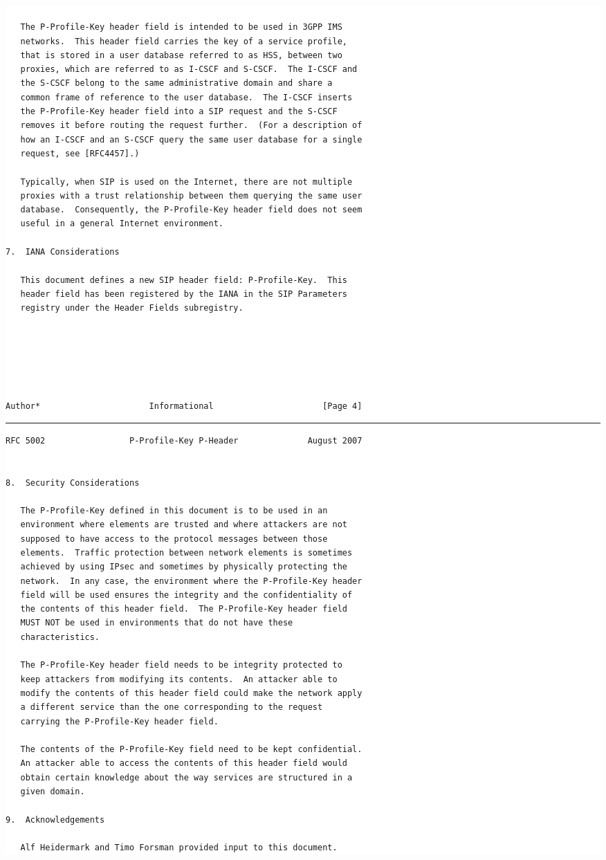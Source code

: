``` newpage

   The P-Profile-Key header field is intended to be used in 3GPP IMS
   networks.  This header field carries the key of a service profile,
   that is stored in a user database referred to as HSS, between two
   proxies, which are referred to as I-CSCF and S-CSCF.  The I-CSCF and
   the S-CSCF belong to the same administrative domain and share a
   common frame of reference to the user database.  The I-CSCF inserts
   the P-Profile-Key header field into a SIP request and the S-CSCF
   removes it before routing the request further.  (For a description of
   how an I-CSCF and an S-CSCF query the same user database for a single
   request, see [RFC4457].)

   Typically, when SIP is used on the Internet, there are not multiple
   proxies with a trust relationship between them querying the same user
   database.  Consequently, the P-Profile-Key header field does not seem
   useful in a general Internet environment.

7.  IANA Considerations

   This document defines a new SIP header field: P-Profile-Key.  This
   header field has been registered by the IANA in the SIP Parameters
   registry under the Header Fields subregistry.






Author*                      Informational                      [Page 4]
```

------------------------------------------------------------------------

``` newpage
RFC 5002                 P-Profile-Key P-Header              August 2007


8.  Security Considerations

   The P-Profile-Key defined in this document is to be used in an
   environment where elements are trusted and where attackers are not
   supposed to have access to the protocol messages between those
   elements.  Traffic protection between network elements is sometimes
   achieved by using IPsec and sometimes by physically protecting the
   network.  In any case, the environment where the P-Profile-Key header
   field will be used ensures the integrity and the confidentiality of
   the contents of this header field.  The P-Profile-Key header field
   MUST NOT be used in environments that do not have these
   characteristics.

   The P-Profile-Key header field needs to be integrity protected to
   keep attackers from modifying its contents.  An attacker able to
   modify the contents of this header field could make the network apply
   a different service than the one corresponding to the request
   carrying the P-Profile-Key header field.

   The contents of the P-Profile-Key field need to be kept confidential.
   An attacker able to access the contents of this header field would
   obtain certain knowledge about the way services are structured in a
   given domain.

9.  Acknowledgements

   Alf Heidermark and Timo Forsman provided input to this document.
```